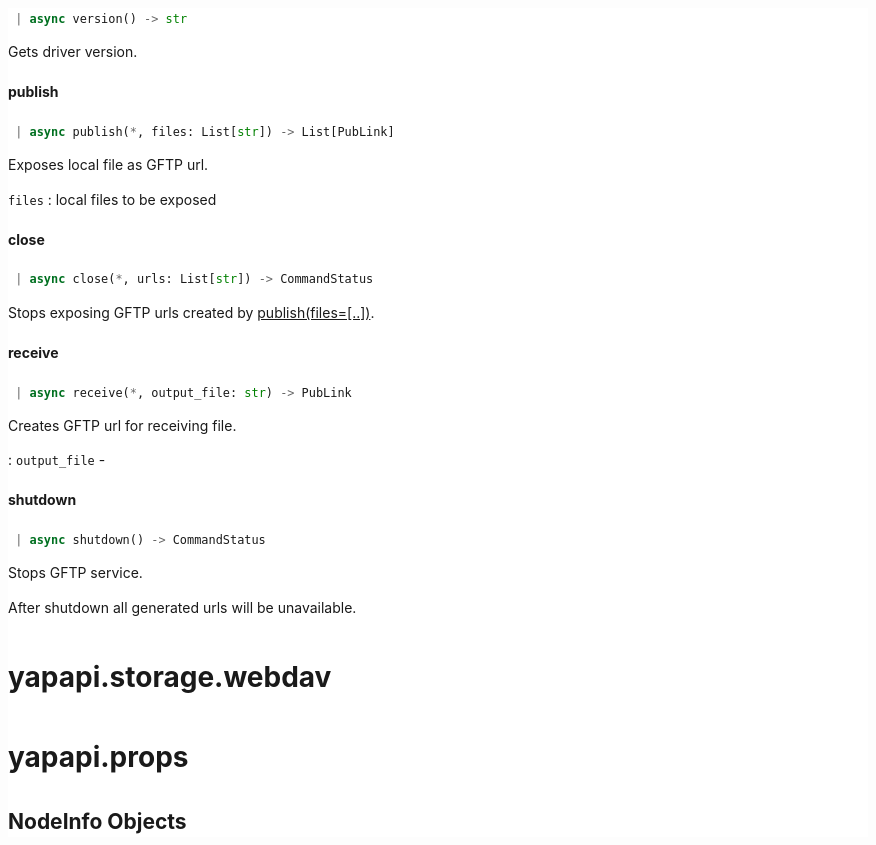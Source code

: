 ```python
 | async version() -> str
```

Gets driver version.

<a name="yapapi.storage.gftp.GftpDriver.publish"></a>
#### publish

```python
 | async publish(*, files: List[str]) -> List[PubLink]
```

Exposes local file as GFTP url.

`files`
:   local files to be exposed

<a name="yapapi.storage.gftp.GftpDriver.close"></a>
#### close

```python
 | async close(*, urls: List[str]) -> CommandStatus
```

Stops exposing GFTP urls created by [publish(files=[..])](`publish`).

<a name="yapapi.storage.gftp.GftpDriver.receive"></a>
#### receive

```python
 | async receive(*, output_file: str) -> PubLink
```

Creates GFTP url for receiving file.

:  `output_file` -

<a name="yapapi.storage.gftp.GftpDriver.shutdown"></a>
#### shutdown

```python
 | async shutdown() -> CommandStatus
```

Stops GFTP service.

After shutdown all generated urls will be unavailable.

<a name="yapapi.storage.webdav"></a>
# yapapi.storage.webdav

<a name="yapapi.props"></a>
# yapapi.props

<a name="yapapi.props.NodeInfo"></a>
## NodeInfo Objects

